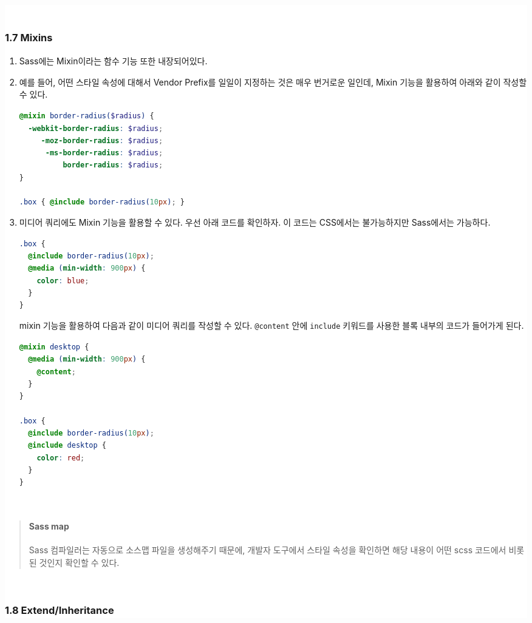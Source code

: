 <br />

### 1.7 Mixins

1. Sass에는 Mixin이라는 함수 기능 또한 내장되어있다.

2. 예를 들어, 어떤 스타일 속성에 대해서 Vendor Prefix를 일일이 지정하는 것은 매우 번거로운 일인데, Mixin 기능을 활용하여 아래와 같이 작성할 수 있다.

   ```scss
   @mixin border-radius($radius) {
     -webkit-border-radius: $radius;
        -moz-border-radius: $radius;
         -ms-border-radius: $radius;
             border-radius: $radius;
   }

   .box { @include border-radius(10px); }
   ```

3. 미디어 쿼리에도 Mixin 기능을 활용할 수 있다. 우선 아래 코드를 확인하자. 이 코드는 CSS에서는 불가능하지만 Sass에서는 가능하다.

   ```scss
   .box {
     @include border-radius(10px);
     @media (min-width: 900px) {
       color: blue;
     }
   }
   ```

   mixin 기능을 활용하여 다음과 같이 미디어 쿼리를 작성할 수 있다. `@content` 안에 `include` 키워드를 사용한 블록 내부의 코드가 들어가게 된다. 

   ```scss
   @mixin desktop {
     @media (min-width: 900px) {
       @content;
     }
   }

   .box {
     @include border-radius(10px);
     @include desktop {
       color: red;
     }
   }
   ```

<br />

> #### Sass map
>
> Sass 컴파일러는 자동으로 소스맵 파일을 생성해주기 때문에, 개발자 도구에서 스타일 속성을 확인하면 해당 내용이 어떤 scss 코드에서 비롯된 것인지 확인할 수 있다.

<br />

### 1.8 Extend/Inheritance
